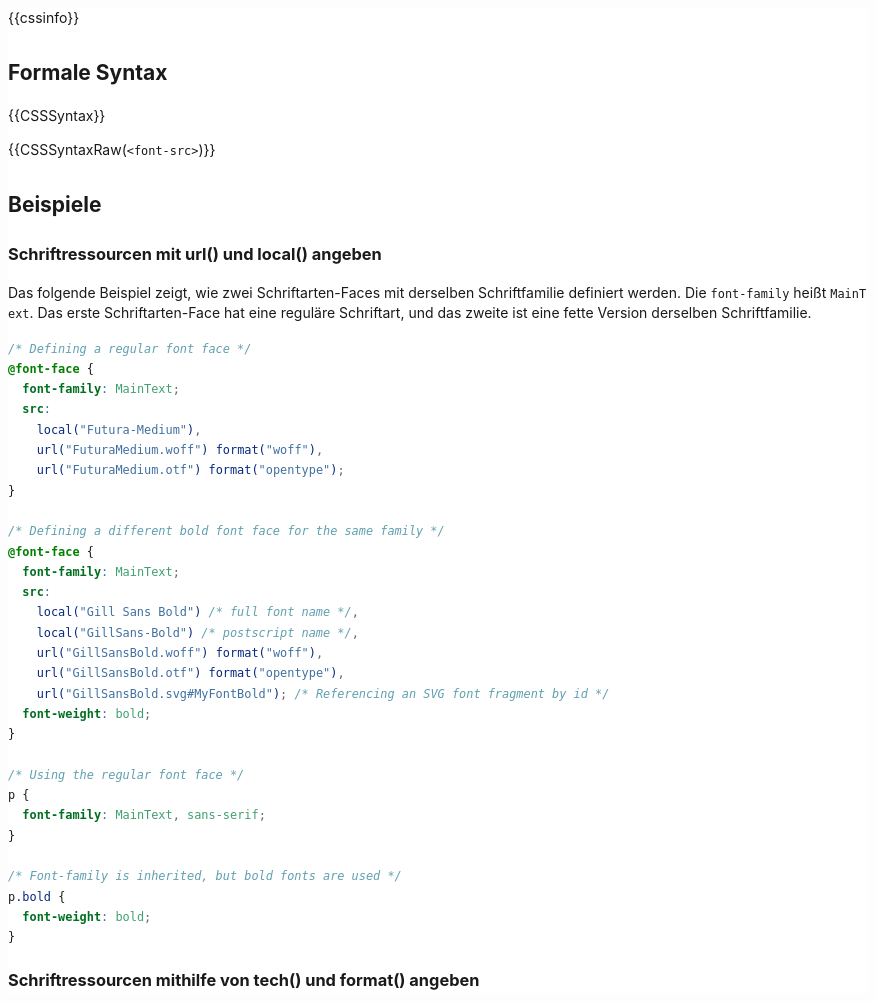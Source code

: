{{cssinfo}}

## Formale Syntax

{{CSSSyntax}}

{{CSSSyntaxRaw(`<font-src>`)}}

## Beispiele

### Schriftressourcen mit url() und local() angeben

Das folgende Beispiel zeigt, wie zwei Schriftarten-Faces mit derselben Schriftfamilie definiert werden. Die `font-family` heißt `MainText`. Das erste Schriftarten-Face hat eine reguläre Schriftart, und das zweite ist eine fette Version derselben Schriftfamilie.

```css
/* Defining a regular font face */
@font-face {
  font-family: MainText;
  src:
    local("Futura-Medium"),
    url("FuturaMedium.woff") format("woff"),
    url("FuturaMedium.otf") format("opentype");
}

/* Defining a different bold font face for the same family */
@font-face {
  font-family: MainText;
  src:
    local("Gill Sans Bold") /* full font name */,
    local("GillSans-Bold") /* postscript name */,
    url("GillSansBold.woff") format("woff"),
    url("GillSansBold.otf") format("opentype"),
    url("GillSansBold.svg#MyFontBold"); /* Referencing an SVG font fragment by id */
  font-weight: bold;
}

/* Using the regular font face */
p {
  font-family: MainText, sans-serif;
}

/* Font-family is inherited, but bold fonts are used */
p.bold {
  font-weight: bold;
}
```

### Schriftressourcen mithilfe von tech() und format() angeben
